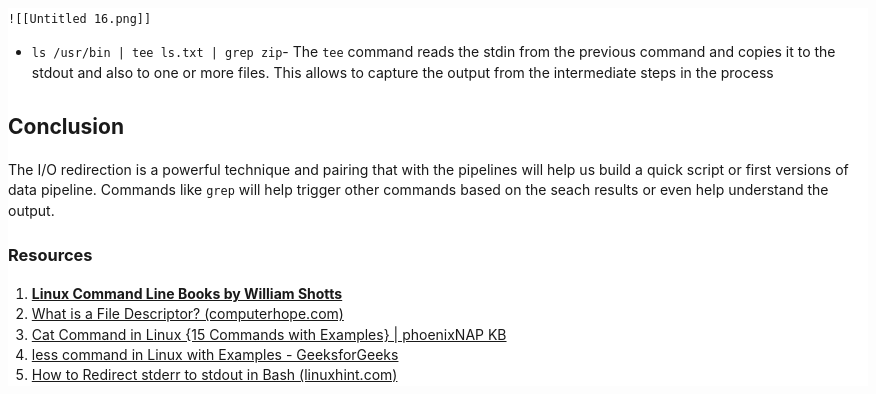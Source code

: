     ![[Untitled 16.png]]
    
- `ls /usr/bin | tee ls.txt | grep zip`- The `tee` command reads the stdin from the previous command and copies it to the stdout and also to one or more files. This allows to capture the output from the intermediate steps in the process

## Conclusion

The I/O redirection is a powerful technique and pairing that with the pipelines will help us build a quick script or first versions of data pipeline. Commands like `grep` will help trigger other commands based on the seach results or even help understand the output.

  

### Resources

1. [**Linux Command Line Books by William Shotts**](https://linuxcommand.org/tlcl.php)
2. [What is a File Descriptor? (computerhope.com)](https://www.computerhope.com/jargon/f/file-descriptor.htm#:~:text=A%20file%20descriptor%20is%20a,Grants%20access.)
3. [Cat Command in Linux {15 Commands with Examples} | phoenixNAP KB](https://phoenixnap.com/kb/linux-cat-command)
4. [less command in Linux with Examples - GeeksforGeeks](https://www.geeksforgeeks.org/less-command-linux-examples/#:~:text=Less%20command%20is%20a%20Linux,accesses%20it%20page%20by%20page.)
5. [How to Redirect stderr to stdout in Bash (linuxhint.com)](https://linuxhint.com/redirect-stderr-stdout-bash/)